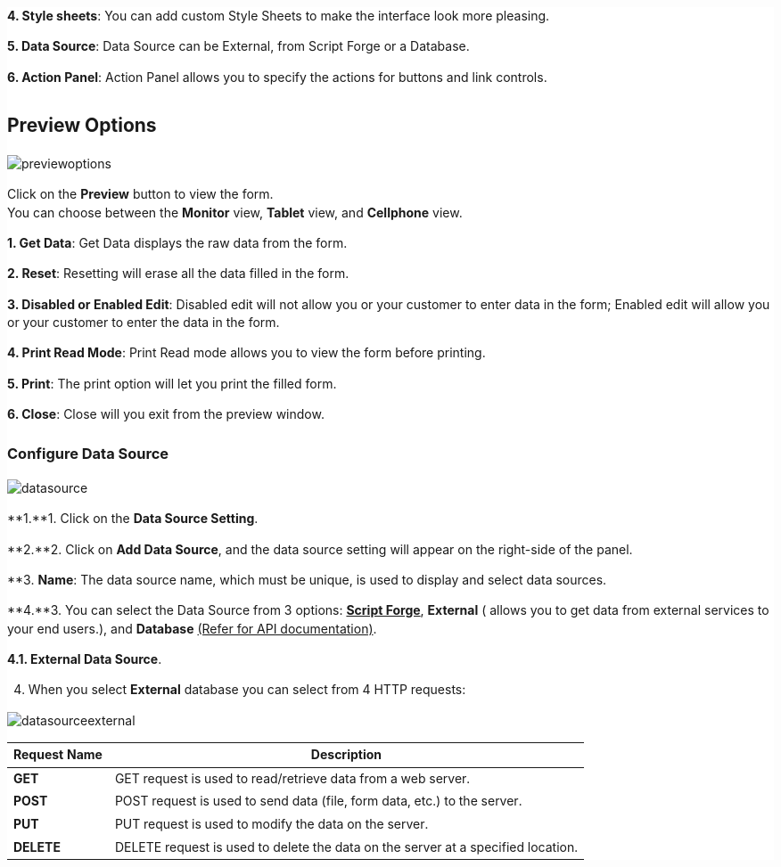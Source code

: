 **4. Style sheets**: You can add custom Style Sheets to make the interface look more pleasing.

**5. Data Source**: Data Source can be External, from Script Forge or a Database.

**6. Action Panel**: Action Panel allows you to specify the actions for buttons and link controls.


## Preview Options

<img src="/pages/previewoptions.png" alt="previewoptions" width="3120"/>

Click on the **Preview** button to view the form.<br> You can choose between the **Monitor** view, **Tablet** view, and **Cellphone** view. 

**1. Get Data**: Get Data displays the raw data from the form.

**2. Reset**: Resetting will erase all the data filled in the form.

**3. Disabled or Enabled Edit**: Disabled edit will not allow you or your customer to enter data in the form; Enabled edit will allow you or your customer to enter the data in the form.

**4. Print Read Mode**: Print Read mode allows you to view the form before printing.

**5. Print**: The print option will let you print the filled form.

**6. Close**: Close will you exit from the preview window.

### Configure Data Source

<img src="/pages/datasource.png" alt="datasource" width="52600"/>

**1.**1. Click on the **Data Source Setting**.

**2.**2. Click on **Add Data Source**, and the data source setting will appear on the right-side of the panel.

**3. **Name**: The data source name, which must be unique, is used to display and select data sources.

**4.**3. You can select the Data Source from 3 options: [**Script Forge**](https://bani--connexcs-docs.netlify.app/developers/scriptforge/), **External** ( allows you to get data from external services to your end users.), and **Database** [(Refer for API documentation)](https://page-builder-api-docs.connexcs.com/database.html).

**4.1. External Data Source**.

4. When you select **External** database you can select from 4 HTTP requests:

<img src="/pages/datasourceexternal.png" alt="datasourceexternal" width="6260"/>

| **Request Name** | **Description**                                                                  |
|------------------|----------------------------------------------------------------------------------|
| **GET**          | GET request is used to read/retrieve data from a web server.                     |
| **POST**         | POST request is used to send data (file, form data, etc.) to the server.         |
| **PUT**          | PUT request is used to modify the data on the server.                            |
| **DELETE**       | DELETE request is used to delete the data on the server at a specified location. |
